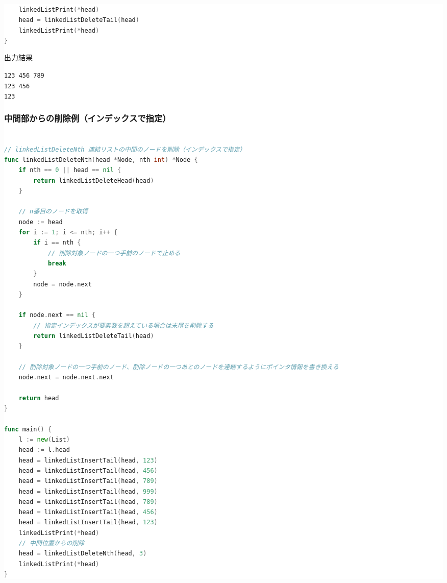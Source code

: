 ```Go
	linkedListPrint(*head)
	head = linkedListDeleteTail(head)
	linkedListPrint(*head)
}
```

出力結果

```
123 456 789 
123 456 
123 
```

### 中間部からの削除例（インデックスで指定）

```Go

// linkedListDeleteNth 連結リストの中間のノードを削除（インデックスで指定）
func linkedListDeleteNth(head *Node, nth int) *Node {
	if nth == 0 || head == nil {
		return linkedListDeleteHead(head)
	}

	// n番目のノードを取得
	node := head
	for i := 1; i <= nth; i++ {
		if i == nth {
			// 削除対象ノードの一つ手前のノードで止める
			break
		}
		node = node.next
	}

	if node.next == nil {
		// 指定インデックスが要素数を超えている場合は末尾を削除する
		return linkedListDeleteTail(head)
	}

	// 削除対象ノードの一つ手前のノード、削除ノードの一つあとのノードを連結するようにポインタ情報を書き換える
	node.next = node.next.next

	return head
}

func main() {
	l := new(List)
	head := l.head
	head = linkedListInsertTail(head, 123)
	head = linkedListInsertTail(head, 456)
	head = linkedListInsertTail(head, 789)
	head = linkedListInsertTail(head, 999)
	head = linkedListInsertTail(head, 789)
	head = linkedListInsertTail(head, 456)
	head = linkedListInsertTail(head, 123)
	linkedListPrint(*head)
	// 中間位置からの削除
	head = linkedListDeleteNth(head, 3)
	linkedListPrint(*head)
}
```
